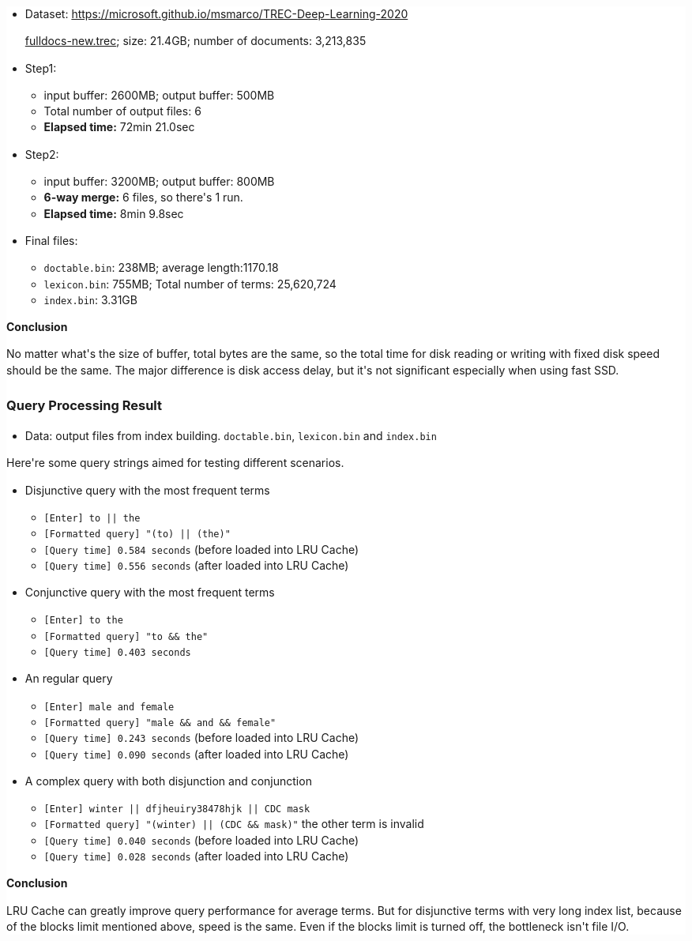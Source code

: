 - Dataset: https://microsoft.github.io/msmarco/TREC-Deep-Learning-2020

  [fulldocs-new.trec](https://msmarco.blob.core.windows.net/msmarcoranking/msmarco-docs.trec.gz);	size: 21.4GB;	number of documents: 3,213,835
  
- Step1:

  - input buffer: 2600MB;	output buffer: 500MB
  - Total number of output files: 6
  - **Elapsed time:** 72min 21.0sec

- Step2:

  - input buffer: 3200MB;	output buffer: 800MB
  - **6-way merge:** 6 files, so there's 1 run.
  - **Elapsed time:** 8min 9.8sec

- Final files:

  - `doctable.bin`: 238MB;	average length:1170.18
  - `lexicon.bin`: 755MB;	Total number of terms: 25,620,724
  - `index.bin`: 3.31GB

**Conclusion**

No matter what's the size of buffer, total bytes are the same, so the total time for disk reading or writing with fixed disk speed should be the same. The major difference is disk access delay, but it's not significant especially when using fast SSD.



### Query Processing Result

- Data: output files from index building. `doctable.bin`, `lexicon.bin` and `index.bin`

Here're some query strings aimed for testing different scenarios.

- Disjunctive query with the most frequent terms

  - `[Enter] to || the`
  - `[Formatted query] "(to) || (the)"`
  - `[Query time] 0.584 seconds` (before loaded into LRU Cache)
  - `[Query time] 0.556 seconds` (after loaded into LRU Cache)
- Conjunctive query with the most frequent terms

  - `[Enter] to the`
  - `[Formatted query] "to && the"`
  - `[Query time] 0.403 seconds`
- An regular query

  - `[Enter] male and female`
  - `[Formatted query] "male && and && female"`
  - `[Query time] 0.243 seconds` (before loaded into LRU Cache)
  - `[Query time] 0.090 seconds` (after loaded into LRU Cache)
- A complex query with both disjunction and conjunction
  - `[Enter] winter || dfjheuiry38478hjk || CDC mask`
  - `[Formatted query] "(winter) || (CDC && mask)"` the other term is invalid
  - `[Query time] 0.040 seconds` (before loaded into LRU Cache)
  - `[Query time] 0.028 seconds` (after loaded into LRU Cache)

**Conclusion**

LRU Cache can greatly improve query performance for average terms. But for disjunctive terms with very long index list, because of the blocks limit mentioned above, speed is the same. Even if the blocks limit is turned off, the bottleneck isn't file I/O.

